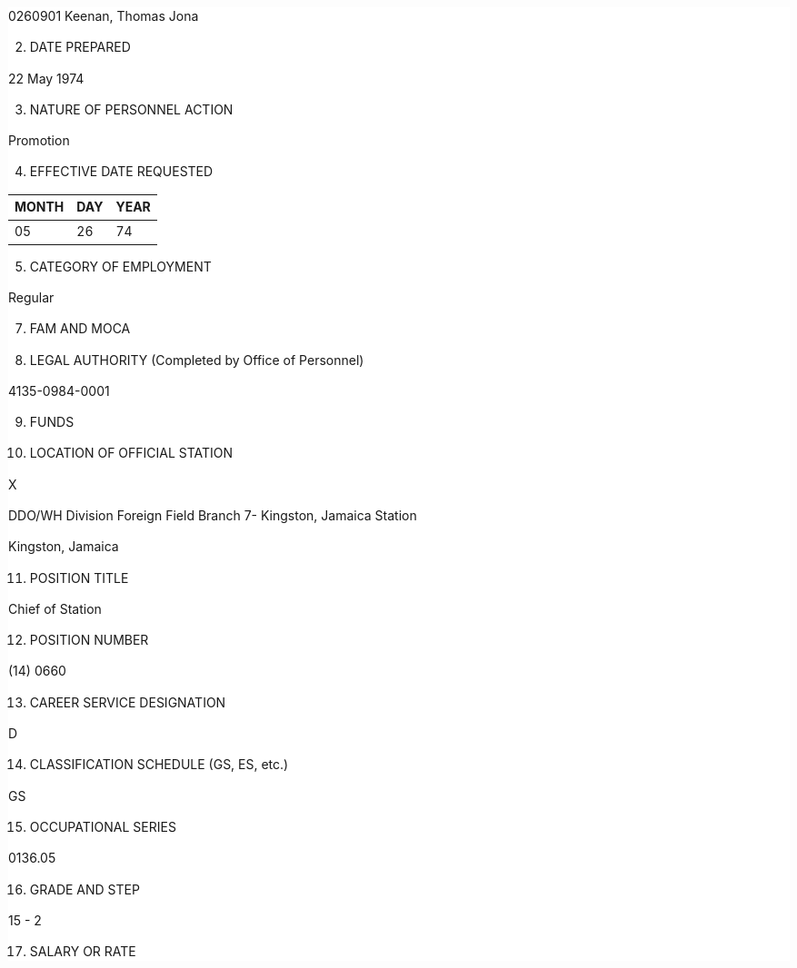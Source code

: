 0260901 Keenan, Thomas Jona

2.  DATE PREPARED

22 May 1974

3.  NATURE OF PERSONNEL ACTION

Promotion

4.  EFFECTIVE DATE REQUESTED

| MONTH | DAY | YEAR |
| ----- | --- | ---- |
| 05    | 26  | 74   |

5.  CATEGORY OF EMPLOYMENT

Regular

7. FAM AND MOCA

8. LEGAL AUTHORITY (Completed by Office of Personnel)

4135-0984-0001

9.  FUNDS

10. LOCATION OF OFFICIAL STATION

X

DDO/WH Division
Foreign Field
Branch 7- Kingston, Jamaica Station

Kingston, Jamaica

11. POSITION TITLE

Chief of Station

12. POSITION NUMBER

(14) 0660

13. CAREER SERVICE DESIGNATION

D

14. CLASSIFICATION SCHEDULE (GS, ES, etc.)

GS

15. OCCUPATIONAL SERIES

0136.05

16. GRADE AND STEP

15 - 2

17. SALARY OR RATE
